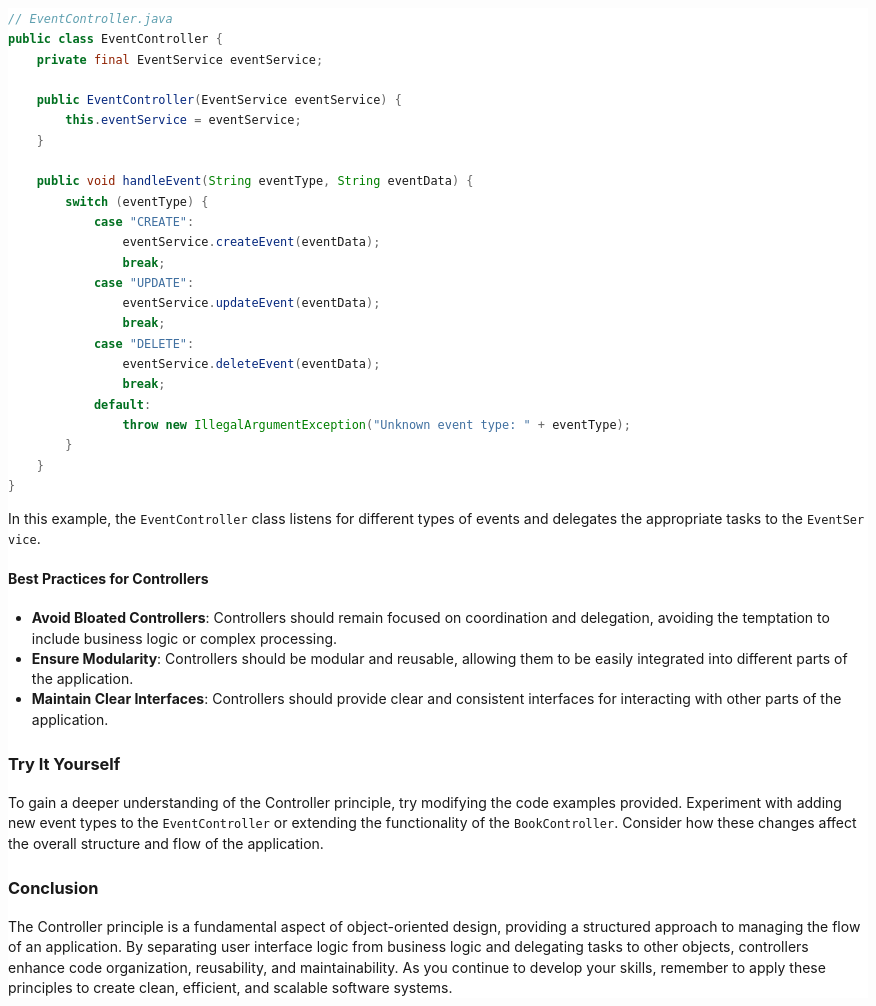 ```java
// EventController.java
public class EventController {
    private final EventService eventService;

    public EventController(EventService eventService) {
        this.eventService = eventService;
    }

    public void handleEvent(String eventType, String eventData) {
        switch (eventType) {
            case "CREATE":
                eventService.createEvent(eventData);
                break;
            case "UPDATE":
                eventService.updateEvent(eventData);
                break;
            case "DELETE":
                eventService.deleteEvent(eventData);
                break;
            default:
                throw new IllegalArgumentException("Unknown event type: " + eventType);
        }
    }
}
```

In this example, the `EventController` class listens for different types of events and delegates the appropriate tasks to the `EventService`.

#### Best Practices for Controllers

- **Avoid Bloated Controllers**: Controllers should remain focused on coordination and delegation, avoiding the temptation to include business logic or complex processing.
- **Ensure Modularity**: Controllers should be modular and reusable, allowing them to be easily integrated into different parts of the application.
- **Maintain Clear Interfaces**: Controllers should provide clear and consistent interfaces for interacting with other parts of the application.

### Try It Yourself

To gain a deeper understanding of the Controller principle, try modifying the code examples provided. Experiment with adding new event types to the `EventController` or extending the functionality of the `BookController`. Consider how these changes affect the overall structure and flow of the application.

### Conclusion

The Controller principle is a fundamental aspect of object-oriented design, providing a structured approach to managing the flow of an application. By separating user interface logic from business logic and delegating tasks to other objects, controllers enhance code organization, reusability, and maintainability. As you continue to develop your skills, remember to apply these principles to create clean, efficient, and scalable software systems.
